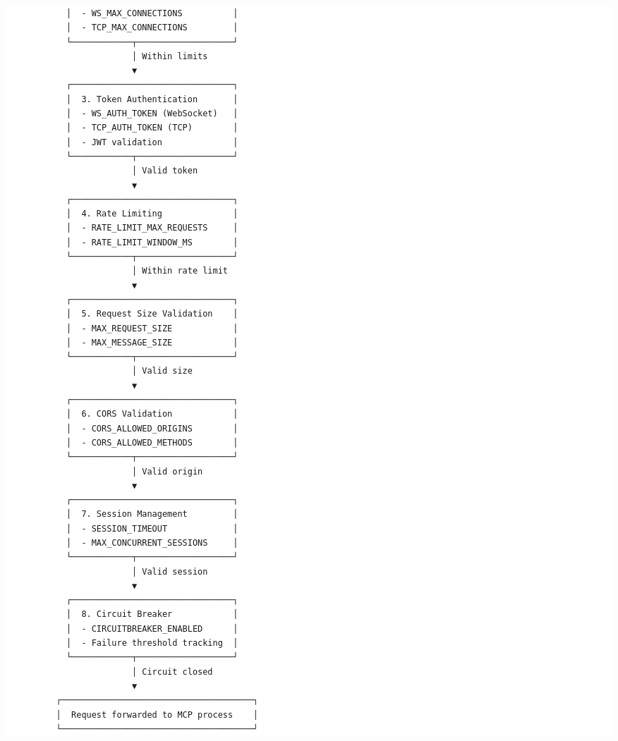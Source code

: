 ```
            │  - WS_MAX_CONNECTIONS          │
            │  - TCP_MAX_CONNECTIONS         │
            └────────────┬───────────────────┘
                         │ Within limits
                         ▼
            ┌────────────────────────────────┐
            │  3. Token Authentication       │
            │  - WS_AUTH_TOKEN (WebSocket)   │
            │  - TCP_AUTH_TOKEN (TCP)        │
            │  - JWT validation              │
            └────────────┬───────────────────┘
                         │ Valid token
                         ▼
            ┌────────────────────────────────┐
            │  4. Rate Limiting              │
            │  - RATE_LIMIT_MAX_REQUESTS     │
            │  - RATE_LIMIT_WINDOW_MS        │
            └────────────┬───────────────────┘
                         │ Within rate limit
                         ▼
            ┌────────────────────────────────┐
            │  5. Request Size Validation    │
            │  - MAX_REQUEST_SIZE            │
            │  - MAX_MESSAGE_SIZE            │
            └────────────┬───────────────────┘
                         │ Valid size
                         ▼
            ┌────────────────────────────────┐
            │  6. CORS Validation            │
            │  - CORS_ALLOWED_ORIGINS        │
            │  - CORS_ALLOWED_METHODS        │
            └────────────┬───────────────────┘
                         │ Valid origin
                         ▼
            ┌────────────────────────────────┐
            │  7. Session Management         │
            │  - SESSION_TIMEOUT             │
            │  - MAX_CONCURRENT_SESSIONS     │
            └────────────┬───────────────────┘
                         │ Valid session
                         ▼
            ┌────────────────────────────────┐
            │  8. Circuit Breaker            │
            │  - CIRCUITBREAKER_ENABLED      │
            │  - Failure threshold tracking  │
            └────────────┬───────────────────┘
                         │ Circuit closed
                         ▼
          ┌──────────────────────────────────────┐
          │  Request forwarded to MCP process    │
          └──────────────────────────────────────┘
```
